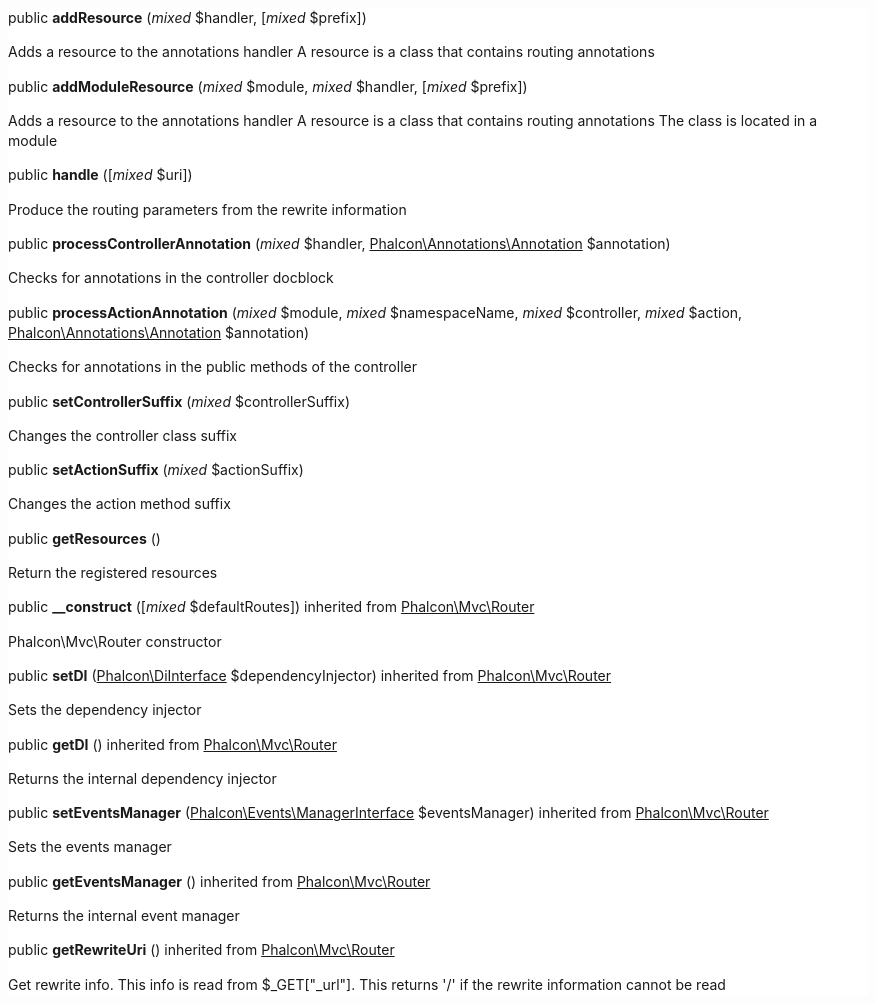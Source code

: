 public **addResource** (*mixed* $handler, [*mixed* $prefix])

Adds a resource to the annotations handler A resource is a class that contains routing annotations

public **addModuleResource** (*mixed* $module, *mixed* $handler, [*mixed* $prefix])

Adds a resource to the annotations handler A resource is a class that contains routing annotations The class is located in a module

public **handle** ([*mixed* $uri])

Produce the routing parameters from the rewrite information

public **processControllerAnnotation** (*mixed* $handler, [Phalcon\Annotations\Annotation](/4.0/en/api/Phalcon_Annotations_Annotation) $annotation)

Checks for annotations in the controller docblock

public **processActionAnnotation** (*mixed* $module, *mixed* $namespaceName, *mixed* $controller, *mixed* $action, [Phalcon\Annotations\Annotation](/4.0/en/api/Phalcon_Annotations_Annotation) $annotation)

Checks for annotations in the public methods of the controller

public **setControllerSuffix** (*mixed* $controllerSuffix)

Changes the controller class suffix

public **setActionSuffix** (*mixed* $actionSuffix)

Changes the action method suffix

public **getResources** ()

Return the registered resources

public **__construct** ([*mixed* $defaultRoutes]) inherited from [Phalcon\Mvc\Router](/4.0/en/api/Phalcon_Mvc_Router)

Phalcon\Mvc\Router constructor

public **setDI** ([Phalcon\DiInterface](/4.0/en/api/Phalcon_DiInterface) $dependencyInjector) inherited from [Phalcon\Mvc\Router](/4.0/en/api/Phalcon_Mvc_Router)

Sets the dependency injector

public **getDI** () inherited from [Phalcon\Mvc\Router](/4.0/en/api/Phalcon_Mvc_Router)

Returns the internal dependency injector

public **setEventsManager** ([Phalcon\Events\ManagerInterface](/4.0/en/api/Phalcon_Events_ManagerInterface) $eventsManager) inherited from [Phalcon\Mvc\Router](/4.0/en/api/Phalcon_Mvc_Router)

Sets the events manager

public **getEventsManager** () inherited from [Phalcon\Mvc\Router](/4.0/en/api/Phalcon_Mvc_Router)

Returns the internal event manager

public **getRewriteUri** () inherited from [Phalcon\Mvc\Router](/4.0/en/api/Phalcon_Mvc_Router)

Get rewrite info. This info is read from $_GET["_url"]. This returns '/' if the rewrite information cannot be read
